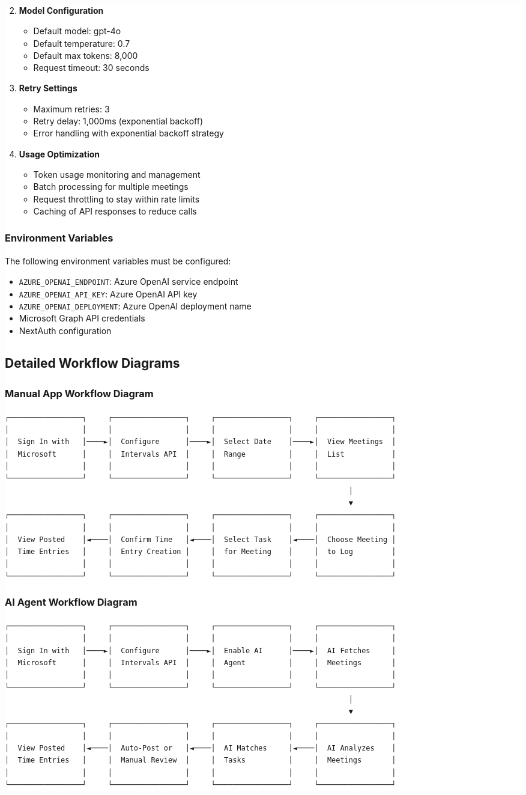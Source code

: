 2. **Model Configuration**
   - Default model: gpt-4o
   - Default temperature: 0.7
   - Default max tokens: 8,000
   - Request timeout: 30 seconds

3. **Retry Settings**
   - Maximum retries: 3
   - Retry delay: 1,000ms (exponential backoff)
   - Error handling with exponential backoff strategy

4. **Usage Optimization**
   - Token usage monitoring and management
   - Batch processing for multiple meetings
   - Request throttling to stay within rate limits
   - Caching of API responses to reduce calls

### Environment Variables
The following environment variables must be configured:
- `AZURE_OPENAI_ENDPOINT`: Azure OpenAI service endpoint
- `AZURE_OPENAI_API_KEY`: Azure OpenAI API key
- `AZURE_OPENAI_DEPLOYMENT`: Azure OpenAI deployment name
- Microsoft Graph API credentials
- NextAuth configuration

## Detailed Workflow Diagrams

### Manual App Workflow Diagram
```
┌─────────────────┐     ┌─────────────────┐     ┌─────────────────┐     ┌─────────────────┐
│                 │     │                 │     │                 │     │                 │
│  Sign In with   │────►│  Configure      │────►│  Select Date    │────►│  View Meetings  │
│  Microsoft      │     │  Intervals API  │     │  Range          │     │  List           │
│                 │     │                 │     │                 │     │                 │
└─────────────────┘     └─────────────────┘     └─────────────────┘     └─────────────────┘
                                                                                │
                                                                                ▼
┌─────────────────┐     ┌─────────────────┐     ┌─────────────────┐     ┌─────────────────┐
│                 │     │                 │     │                 │     │                 │
│  View Posted    │◄────│  Confirm Time   │◄────│  Select Task    │◄────│  Choose Meeting │
│  Time Entries   │     │  Entry Creation │     │  for Meeting    │     │  to Log         │
│                 │     │                 │     │                 │     │                 │
└─────────────────┘     └─────────────────┘     └─────────────────┘     └─────────────────┘
```

### AI Agent Workflow Diagram
```
┌─────────────────┐     ┌─────────────────┐     ┌─────────────────┐     ┌─────────────────┐
│                 │     │                 │     │                 │     │                 │
│  Sign In with   │────►│  Configure      │────►│  Enable AI      │────►│  AI Fetches     │
│  Microsoft      │     │  Intervals API  │     │  Agent          │     │  Meetings       │
│                 │     │                 │     │                 │     │                 │
└─────────────────┘     └─────────────────┘     └─────────────────┘     └─────────────────┘
                                                                                │
                                                                                ▼
┌─────────────────┐     ┌─────────────────┐     ┌─────────────────┐     ┌─────────────────┐
│                 │     │                 │     │                 │     │                 │
│  View Posted    │◄────│  Auto-Post or   │◄────│  AI Matches     │◄────│  AI Analyzes    │
│  Time Entries   │     │  Manual Review  │     │  Tasks          │     │  Meetings       │
│                 │     │                 │     │                 │     │                 │
└─────────────────┘     └─────────────────┘     └─────────────────┘     └─────────────────┘
```

